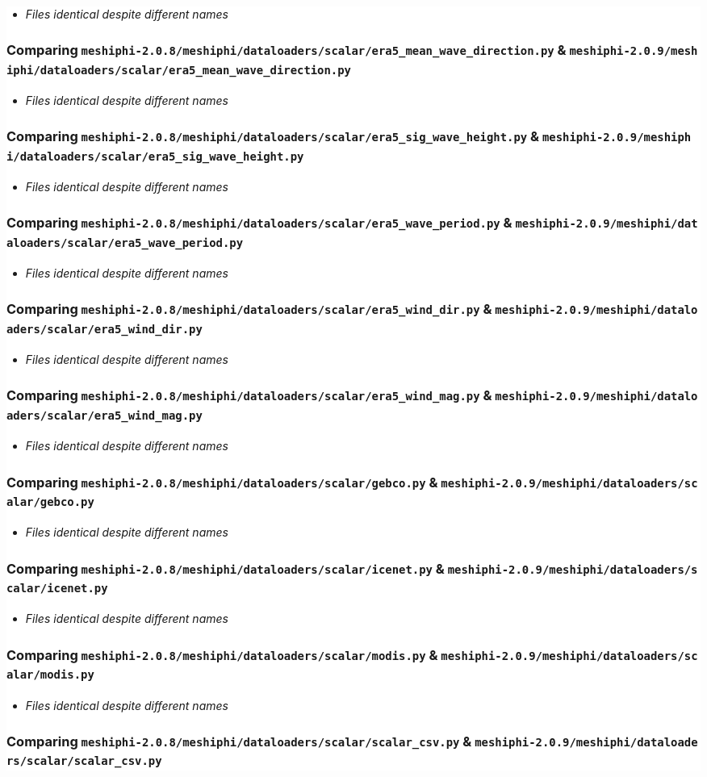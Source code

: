  * *Files identical despite different names*

### Comparing `meshiphi-2.0.8/meshiphi/dataloaders/scalar/era5_mean_wave_direction.py` & `meshiphi-2.0.9/meshiphi/dataloaders/scalar/era5_mean_wave_direction.py`

 * *Files identical despite different names*

### Comparing `meshiphi-2.0.8/meshiphi/dataloaders/scalar/era5_sig_wave_height.py` & `meshiphi-2.0.9/meshiphi/dataloaders/scalar/era5_sig_wave_height.py`

 * *Files identical despite different names*

### Comparing `meshiphi-2.0.8/meshiphi/dataloaders/scalar/era5_wave_period.py` & `meshiphi-2.0.9/meshiphi/dataloaders/scalar/era5_wave_period.py`

 * *Files identical despite different names*

### Comparing `meshiphi-2.0.8/meshiphi/dataloaders/scalar/era5_wind_dir.py` & `meshiphi-2.0.9/meshiphi/dataloaders/scalar/era5_wind_dir.py`

 * *Files identical despite different names*

### Comparing `meshiphi-2.0.8/meshiphi/dataloaders/scalar/era5_wind_mag.py` & `meshiphi-2.0.9/meshiphi/dataloaders/scalar/era5_wind_mag.py`

 * *Files identical despite different names*

### Comparing `meshiphi-2.0.8/meshiphi/dataloaders/scalar/gebco.py` & `meshiphi-2.0.9/meshiphi/dataloaders/scalar/gebco.py`

 * *Files identical despite different names*

### Comparing `meshiphi-2.0.8/meshiphi/dataloaders/scalar/icenet.py` & `meshiphi-2.0.9/meshiphi/dataloaders/scalar/icenet.py`

 * *Files identical despite different names*

### Comparing `meshiphi-2.0.8/meshiphi/dataloaders/scalar/modis.py` & `meshiphi-2.0.9/meshiphi/dataloaders/scalar/modis.py`

 * *Files identical despite different names*

### Comparing `meshiphi-2.0.8/meshiphi/dataloaders/scalar/scalar_csv.py` & `meshiphi-2.0.9/meshiphi/dataloaders/scalar/scalar_csv.py`

